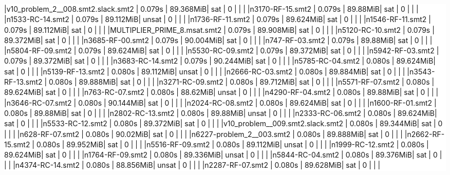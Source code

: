 |v10_problem_2__008.smt2.slack.smt2                           |    0.079s | 89.368MiB| sat | 0 |  |  |
|n3170-RF-15.smt2                                             |    0.079s | 89.88MiB| sat | 0 |  |  |
|n1533-RC-14.smt2                                             |    0.079s | 89.112MiB| unsat | 0 |  |  |
|n1736-RF-11.smt2                                             |    0.079s | 89.624MiB| sat | 0 |  |  |
|n1546-RF-11.smt2                                             |    0.079s | 89.112MiB| sat | 0 |  |  |
|MULTIPLIER_PRIME_8.msat.smt2                                 |    0.079s | 89.908MiB| sat | 0 |  |  |
|n5120-RC-10.smt2                                             |    0.079s | 89.372MiB| sat | 0 |  |  |
|n3685-RF-00.smt2                                             |    0.079s | 90.004MiB| sat | 0 |  |  |
|n747-RF-03.smt2                                              |    0.079s | 89.88MiB| sat | 0 |  |  |
|n5804-RF-09.smt2                                             |    0.079s | 89.624MiB| sat | 0 |  |  |
|n5530-RC-09.smt2                                             |    0.079s | 89.372MiB| sat | 0 |  |  |
|n5942-RF-03.smt2                                             |    0.079s | 89.372MiB| sat | 0 |  |  |
|n3683-RC-14.smt2                                             |    0.079s | 90.244MiB| sat | 0 |  |  |
|n5785-RC-04.smt2                                             |    0.080s | 89.624MiB| sat | 0 |  |  |
|n5139-RF-13.smt2                                             |    0.080s | 89.112MiB| unsat | 0 |  |  |
|n2666-RC-03.smt2                                             |    0.080s | 89.884MiB| sat | 0 |  |  |
|n3543-RF-13.smt2                                             |    0.080s | 89.888MiB| sat | 0 |  |  |
|n3271-RC-09.smt2                                             |    0.080s | 89.712MiB| sat | 0 |  |  |
|n5571-RF-07.smt2                                             |    0.080s | 89.624MiB| sat | 0 |  |  |
|n763-RC-07.smt2                                              |    0.080s | 88.62MiB| unsat | 0 |  |  |
|n4290-RF-04.smt2                                             |    0.080s | 89.88MiB| sat | 0 |  |  |
|n3646-RC-07.smt2                                             |    0.080s | 90.144MiB| sat | 0 |  |  |
|n2024-RC-08.smt2                                             |    0.080s | 89.624MiB| sat | 0 |  |  |
|n1600-RF-01.smt2                                             |    0.080s | 89.88MiB| sat | 0 |  |  |
|n2802-RC-13.smt2                                             |    0.080s | 89.88MiB| unsat | 0 |  |  |
|n2333-RC-06.smt2                                             |    0.080s | 89.624MiB| sat | 0 |  |  |
|n5533-RC-12.smt2                                             |    0.080s | 89.372MiB| sat | 0 |  |  |
|v10_problem__009.smt2.slack.smt2                             |    0.080s | 89.344MiB| sat | 0 |  |  |
|n628-RF-07.smt2                                              |    0.080s | 90.02MiB| sat | 0 |  |  |
|n6227-problem_2__003.smt2                                    |    0.080s | 89.888MiB| sat | 0 |  |  |
|n2662-RF-15.smt2                                             |    0.080s | 89.952MiB| sat | 0 |  |  |
|n5516-RF-09.smt2                                             |    0.080s | 89.112MiB| unsat | 0 |  |  |
|n1999-RC-12.smt2                                             |    0.080s | 89.624MiB| sat | 0 |  |  |
|n1764-RF-09.smt2                                             |    0.080s | 89.336MiB| unsat | 0 |  |  |
|n5844-RC-04.smt2                                             |    0.080s | 89.376MiB| sat | 0 |  |  |
|n4374-RC-14.smt2                                             |    0.080s | 88.856MiB| unsat | 0 |  |  |
|n2287-RF-07.smt2                                             |    0.080s | 89.628MiB| sat | 0 |  |  |